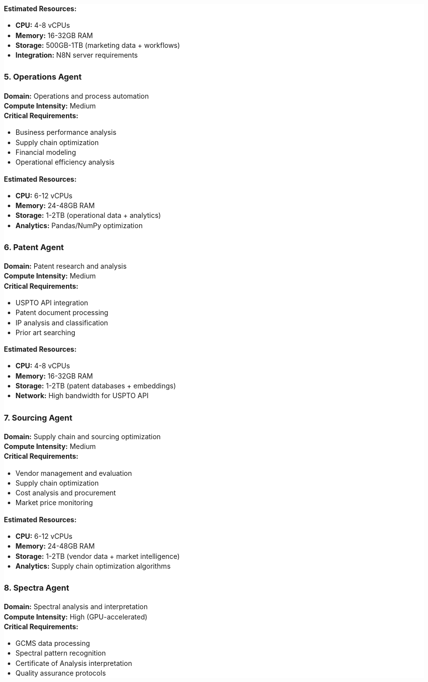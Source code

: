 **Estimated Resources:**
- **CPU:** 4-8 vCPUs
- **Memory:** 16-32GB RAM
- **Storage:** 500GB-1TB (marketing data + workflows)
- **Integration:** N8N server requirements

### 5. Operations Agent
**Domain:** Operations and process automation  
**Compute Intensity:** Medium  
**Critical Requirements:**
- Business performance analysis
- Supply chain optimization
- Financial modeling
- Operational efficiency analysis

**Estimated Resources:**
- **CPU:** 6-12 vCPUs
- **Memory:** 24-48GB RAM
- **Storage:** 1-2TB (operational data + analytics)
- **Analytics:** Pandas/NumPy optimization

### 6. Patent Agent
**Domain:** Patent research and analysis  
**Compute Intensity:** Medium  
**Critical Requirements:**
- USPTO API integration
- Patent document processing
- IP analysis and classification
- Prior art searching

**Estimated Resources:**
- **CPU:** 4-8 vCPUs
- **Memory:** 16-32GB RAM
- **Storage:** 1-2TB (patent databases + embeddings)
- **Network:** High bandwidth for USPTO API

### 7. Sourcing Agent
**Domain:** Supply chain and sourcing optimization  
**Compute Intensity:** Medium  
**Critical Requirements:**
- Vendor management and evaluation
- Supply chain optimization
- Cost analysis and procurement
- Market price monitoring

**Estimated Resources:**
- **CPU:** 6-12 vCPUs
- **Memory:** 24-48GB RAM
- **Storage:** 1-2TB (vendor data + market intelligence)
- **Analytics:** Supply chain optimization algorithms

### 8. Spectra Agent
**Domain:** Spectral analysis and interpretation  
**Compute Intensity:** High (GPU-accelerated)  
**Critical Requirements:**
- GCMS data processing
- Spectral pattern recognition
- Certificate of Analysis interpretation
- Quality assurance protocols
